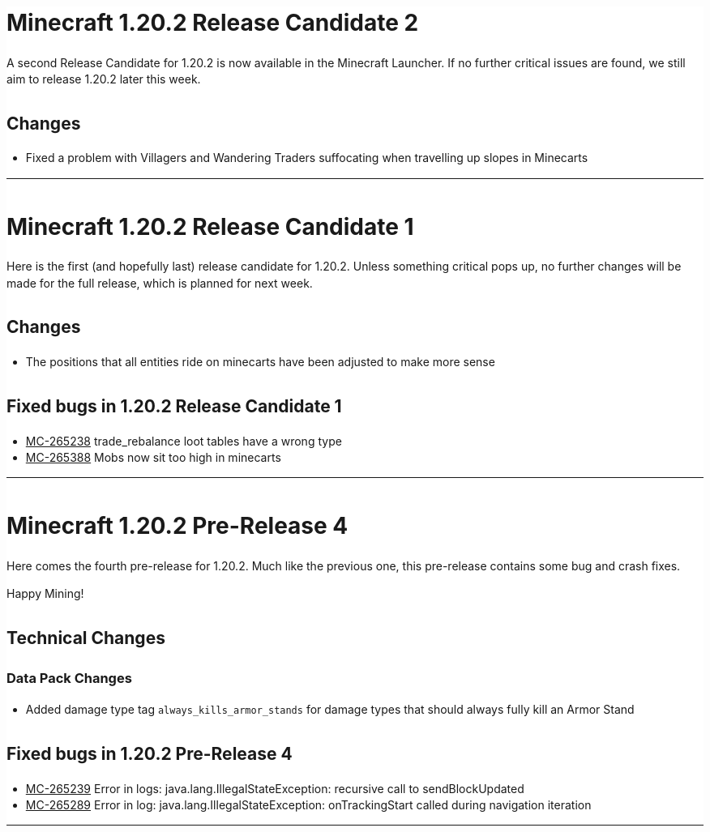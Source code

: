 # Minecraft 1.20.2 Release Candidate 2

A second Release Candidate for 1.20.2 is now available in the Minecraft Launcher. If no further critical issues are found, we still aim to release 1.20.2 later this week.

## Changes

-   Fixed a problem with Villagers and Wandering Traders suffocating when travelling up slopes in Minecarts

---

# Minecraft 1.20.2 Release Candidate 1

Here is the first (and hopefully last) release candidate for 1.20.2. Unless something critical pops up, no further changes will be made for the full release, which is planned for next week.

## Changes

-   The positions that all entities ride on minecarts have been adjusted to make more sense

## Fixed bugs in 1.20.2 Release Candidate 1

-   [MC-265238](https://bugs.mojang.com/browse/MC-265238) trade\_rebalance loot tables have a wrong type
-   [MC-265388](https://bugs.mojang.com/browse/MC-265388) Mobs now sit too high in minecarts

---

# Minecraft 1.20.2 Pre-Release 4

Here comes the fourth pre-release for 1.20.2. Much like the previous one, this pre-release contains some bug and crash fixes.

Happy Mining!

## Technical Changes

### Data Pack Changes

-   Added damage type tag `always_kills_armor_stands` for damage types that should always fully kill an Armor Stand

## Fixed bugs in 1.20.2 Pre-Release 4

-   [MC-265239](https://bugs.mojang.com/browse/MC-265239) Error in logs: java.lang.IllegalStateException: recursive call to sendBlockUpdated
-   [MC-265289](https://bugs.mojang.com/browse/MC-265289) Error in log: java.lang.IllegalStateException: onTrackingStart called during navigation iteration

---